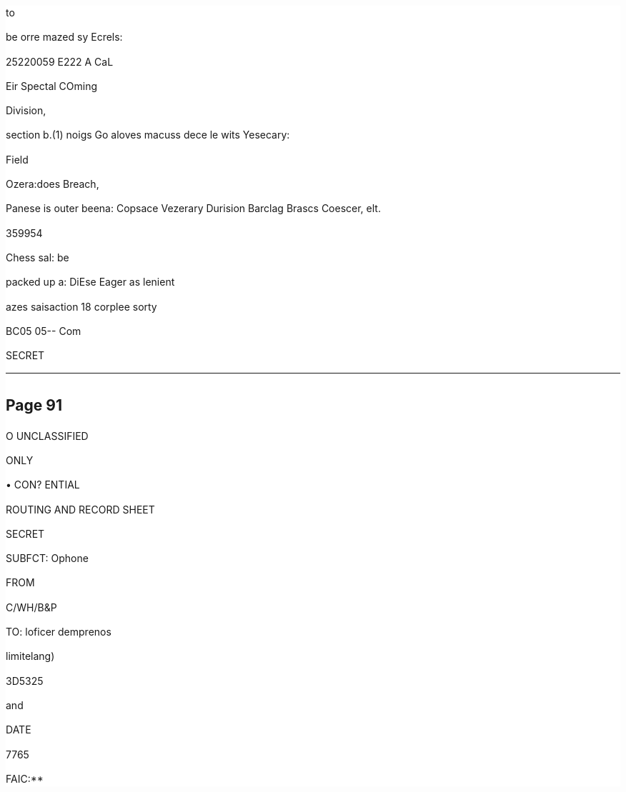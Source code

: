 to

be orre mazed sy Ecrels:

25220059 E222 A CaL

Eir Spectal COming

Division,

section b.(1) noigs Go aloves macuss dece le wits Yesecary:

Field

Ozera:does Breach,

Panese is outer beena: Copsace Vezerary Durision Barclag Brascs Coescer, elt.

359954

Chess sal: be

packed up a: DiEse Eager as lenient

azes saisaction 18 corplee sorty

BC05 05-- Com

SECRET

---

## Page 91

O UNCLASSIFIED

ONLY

• CON? ENTIAL

ROUTING AND RECORD SHEET

SECRET

SUBFCT: Ophone

FROM

C/WH/B&P

TO: loficer demprenos

limitelang)

3D5325

and

DATE

7765

FAIC:**
